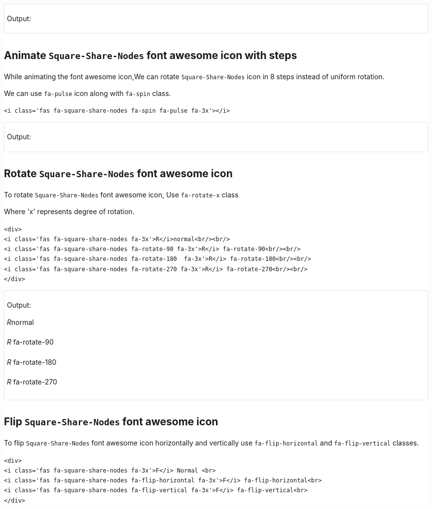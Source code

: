 <div style='border:1px solid rgba(0,0,0,.1);margin-bottom:10px;padding:5px;'>
<p>Output:</p>


<i class='fas fa-square-share-nodes fa-spin fa-3x'></i>
</div>

## Animate `Square-Share-Nodes` font awesome icon with steps
While animating the font awesome icon,We can rotate `Square-Share-Nodes` icon in 8 steps instead of uniform rotation.

We can use `fa-pulse` icon along with `fa-spin` class.
```
<i class='fas fa-square-share-nodes fa-spin fa-pulse fa-3x'></i>
```

<div style='border:1px solid rgba(0,0,0,.1);margin-bottom:10px;padding:5px;'>
<p>Output:</p>


<i class='fas fa-square-share-nodes fa-spin fa-pulse fa-3x'></i>
</div>

## Rotate `Square-Share-Nodes` font awesome icon
 To rotate `Square-Share-Nodes` font awesome icon, Use `fa-rotate-x` class

Where 'x' represents degree of rotation.
```
<div>
<i class='fas fa-square-share-nodes fa-3x'>R</i>normal<br/><br/>
<i class='fas fa-square-share-nodes fa-rotate-90 fa-3x'>R</i> fa-rotate-90<br/><br/> 
<i class='fas fa-square-share-nodes fa-rotate-180  fa-3x'>R</i> fa-rotate-180<br/><br/> 
<i class='fas fa-square-share-nodes fa-rotate-270 fa-3x'>R</i> fa-rotate-270<br/><br/>
</div>
```

<div style='border:1px solid rgba(0,0,0,.1);margin-bottom:10px;padding:5px;'>
<p>Output:</p>


<div>
<i class='fas fa-square-share-nodes fa-3x'>R</i>normal<br/><br/>
<i class='fas fa-square-share-nodes fa-rotate-90 fa-3x'>R</i> fa-rotate-90<br/><br/> 
<i class='fas fa-square-share-nodes fa-rotate-180  fa-3x'>R</i> fa-rotate-180<br/><br/> 
<i class='fas fa-square-share-nodes fa-rotate-270 fa-3x'>R</i> fa-rotate-270<br/><br/>
</div>
</div>

## Flip `Square-Share-Nodes` font awesome icon
 To flip `Square-Share-Nodes` font awesome icon horizontally and vertically use `fa-flip-horizontal` and `fa-flip-vertical` classes.

```
<div>
<i class='fas fa-square-share-nodes fa-3x'>F</i> Normal <br>
<i class='fas fa-square-share-nodes fa-flip-horizontal fa-3x'>F</i> fa-flip-horizontal<br>
<i class='fas fa-square-share-nodes fa-flip-vertical fa-3x'>F</i> fa-flip-vertical<br>
</div>
```
